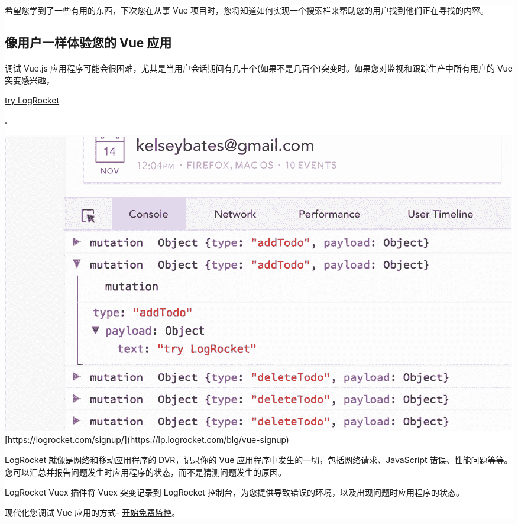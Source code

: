 希望您学到了一些有用的东西，下次您在从事 Vue 项目时，您将知道如何实现一个搜索栏来帮助您的用户找到他们正在寻找的内容。

## 像用户一样体验您的 Vue 应用

调试 Vue.js 应用程序可能会很困难，尤其是当用户会话期间有几十个(如果不是几百个)突变时。如果您对监视和跟踪生产中所有用户的 Vue 突变感兴趣，

[try LogRocket](https://lp.logrocket.com/blg/vue-signup)

.

[![LogRocket Dashboard Free Trial Banner](img/0d269845910c723dd7df26adab9289cb.png)](https://lp.logrocket.com/blg/vue-signup)[https://logrocket.com/signup/](https://lp.logrocket.com/blg/vue-signup)

LogRocket 就像是网络和移动应用程序的 DVR，记录你的 Vue 应用程序中发生的一切，包括网络请求、JavaScript 错误、性能问题等等。您可以汇总并报告问题发生时应用程序的状态，而不是猜测问题发生的原因。

LogRocket Vuex 插件将 Vuex 突变记录到 LogRocket 控制台，为您提供导致错误的环境，以及出现问题时应用程序的状态。

现代化您调试 Vue 应用的方式- [开始免费监控](https://lp.logrocket.com/blg/vue-signup)。